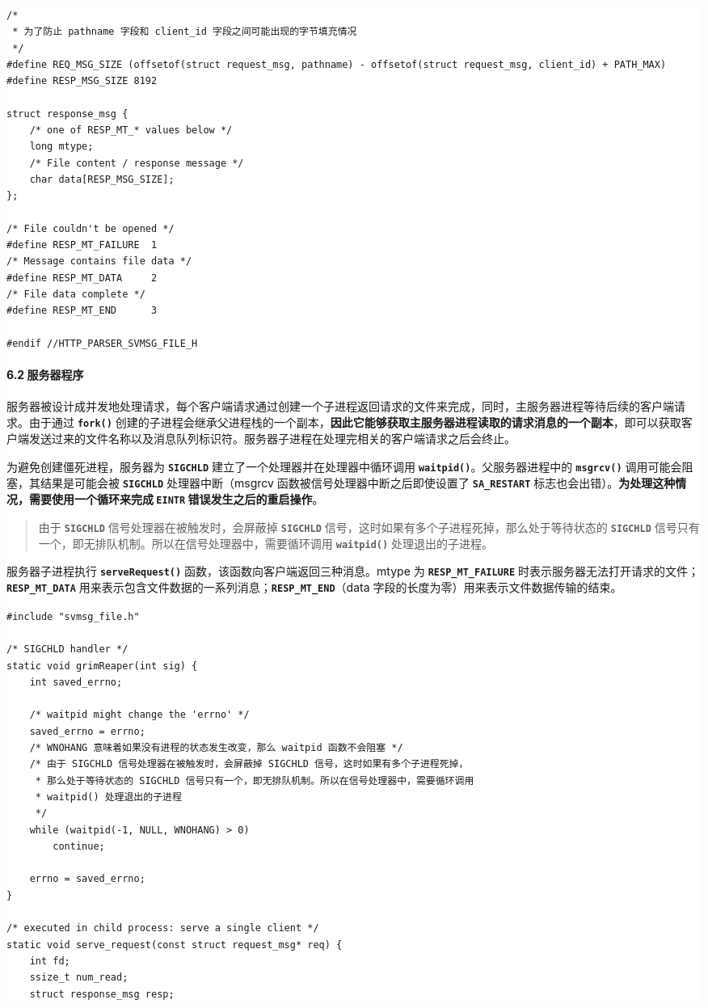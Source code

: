 ```c{.line-numbers}
/*
 * 为了防止 pathname 字段和 client_id 字段之间可能出现的字节填充情况
 */
#define REQ_MSG_SIZE (offsetof(struct request_msg, pathname) - offsetof(struct request_msg, client_id) + PATH_MAX)
#define RESP_MSG_SIZE 8192

struct response_msg {
    /* one of RESP_MT_* values below */
    long mtype;
    /* File content / response message */
    char data[RESP_MSG_SIZE];
};

/* File couldn't be opened */
#define RESP_MT_FAILURE  1
/* Message contains file data */
#define RESP_MT_DATA     2
/* File data complete */
#define RESP_MT_END      3

#endif //HTTP_PARSER_SVMSG_FILE_H
```

#### 6.2 服务器程序

服务器被设计成并发地处理请求，每个客户端请求通过创建一个子进程返回请求的文件来完成，同时，主服务器进程等待后续的客户端请求。由于通过 **`fork()`** 创建的子进程会继承父进程栈的一个副本，**因此它能够获取主服务器进程读取的请求消息的一个副本**，即可以获取客户端发送过来的文件名称以及消息队列标识符。服务器子进程在处理完相关的客户端请求之后会终止。

为避免创建僵死进程，服务器为 **`SIGCHLD`** 建立了一个处理器并在处理器中循环调用 **`waitpid()`**。父服务器进程中的 **`msgrcv()`** 调用可能会阻塞，其结果是可能会被 **`SIGCHLD`** 处理器中断（msgrcv 函数被信号处理器中断之后即使设置了 **`SA_RESTART`** 标志也会出错）。**为处理这种情况，需要使用一个循环来完成 **`EINTR`** 错误发生之后的重启操作**。

> 由于 **`SIGCHLD`** 信号处理器在被触发时，会屏蔽掉 **`SIGCHLD`** 信号，这时如果有多个子进程死掉，那么处于等待状态的 **`SIGCHLD`** 信号只有一个，即无排队机制。所以在信号处理器中，需要循环调用 **`waitpid()`** 处理退出的子进程。

服务器子进程执行 **`serveRequest()`** 函数，该函数向客户端返回三种消息。mtype 为 **`RESP_MT_FAILURE`** 时表示服务器无法打开请求的文件；**`RESP_MT_DATA`** 用来表示包含文件数据的一系列消息；**`RESP_MT_END`**（data 字段的长度为零）用来表示文件数据传输的结束。

```c{.line-numbers}
#include "svmsg_file.h"

/* SIGCHLD handler */
static void grimReaper(int sig) {
    int saved_errno;

    /* waitpid might change the 'errno' */
    saved_errno = errno;
    /* WNOHANG 意味着如果没有进程的状态发生改变，那么 waitpid 函数不会阻塞 */
    /* 由于 SIGCHLD 信号处理器在被触发时，会屏蔽掉 SIGCHLD 信号，这时如果有多个子进程死掉，
     * 那么处于等待状态的 SIGCHLD 信号只有一个，即无排队机制。所以在信号处理器中，需要循环调用
     * waitpid() 处理退出的子进程
     */
    while (waitpid(-1, NULL, WNOHANG) > 0)
        continue;

    errno = saved_errno;
}

/* executed in child process: serve a single client */
static void serve_request(const struct request_msg* req) {
    int fd;
    ssize_t num_read;
    struct response_msg resp;

```